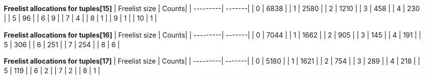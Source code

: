 
**Freelist allocations for tuples[15]**
| Freelist size | Counts|
| ---------| -------|
| 0 | 6838 |
| 1 | 2580 |
| 2 | 1210 |
| 3 | 458 |
| 4 | 230 |
| 5 | 96 |
| 6 | 9 |
| 7 | 4 |
| 8 | 1 |
| 9 | 1 |
| 10 | 1 |


**Freelist allocations for tuples[16]**
| Freelist size | Counts|
| ---------| -------|
| 0 | 7044 |
| 1 | 1662 |
| 2 | 905 |
| 3 | 145 |
| 4 | 191 |
| 5 | 306 |
| 6 | 251 |
| 7 | 254 |
| 8 | 6 |


**Freelist allocations for tuples[17]**
| Freelist size | Counts|
| ---------| -------|
| 0 | 5180 |
| 1 | 1621 |
| 2 | 754 |
| 3 | 289 |
| 4 | 218 |
| 5 | 119 |
| 6 | 2 |
| 7 | 2 |
| 8 | 1 |
